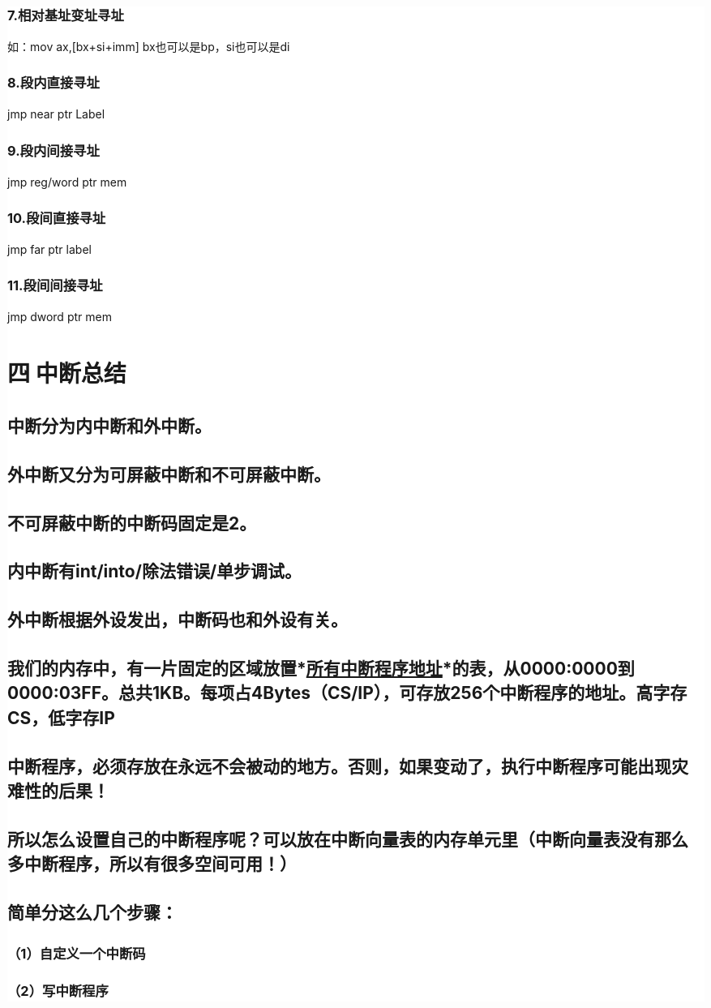 ### 7.相对基址变址寻址

如：mov ax,[bx+si+imm] 	bx也可以是bp，si也可以是di

### 8.段内直接寻址

jmp near ptr Label

### 9.段内间接寻址

jmp reg/word ptr mem

### 10.段间直接寻址

jmp far ptr label

### 11.段间间接寻址

jmp dword ptr mem

# 四 中断总结

## 中断分为内中断和外中断。

## 外中断又分为可屏蔽中断和不可屏蔽中断。

## 不可屏蔽中断的中断码固定是2。

## 内中断有int/into/除法错误/单步调试。

## 外中断根据外设发出，中断码也和外设有关。

## 我们的内存中，有一片固定的区域放置*<u>所有中断程序地址</u>*的表，从0000:0000到0000:03FF。总共1KB。每项占4Bytes（CS/IP），可存放256个中断程序的地址。高字存CS，低字存IP

## 中断程序，必须存放在永远不会被动的地方。否则，如果变动了，执行中断程序可能出现灾难性的后果！

## 所以怎么设置自己的中断程序呢？可以放在中断向量表的内存单元里（中断向量表没有那么多中断程序，所以有很多空间可用！）

## 简单分这么几个步骤：

### （1）自定义一个中断码

### （2）写中断程序
